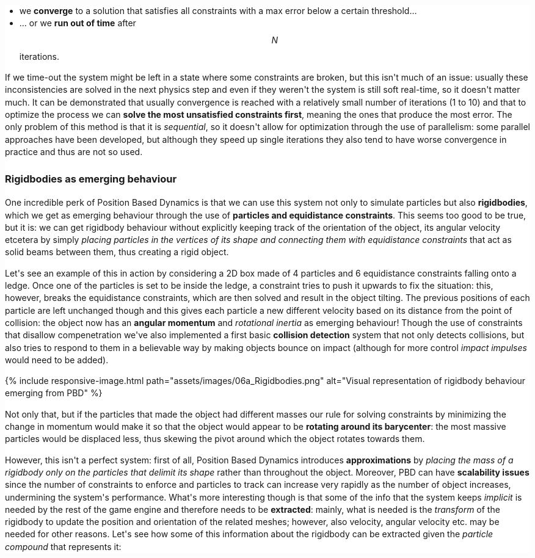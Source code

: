 - we **converge** to a solution that satisfies all constraints with a max error below a certain threshold...
- ... or we **run out of time** after $$N$$ iterations.

If we time-out the system might be left in a state where some constraints are broken, but this isn't much of an issue: usually these inconsistencies are solved in the next physics step and even if they weren't the system is still soft real-time, so it doesn't matter much.
It can be demonstrated that usually convergence is reached with a relatively small number of iterations (1 to 10) and that to optimize the process we can **solve the most unsatisfied constraints first**, meaning the ones that produce the most error.
The only problem of this method is that it is *sequential*, so it doesn't allow for optimization through the use of parallelism: some parallel approaches have been developed, but although they speed up single iterations they also tend to have worse convergence in practice and thus are not so used.

### Rigidbodies as emerging behaviour

One incredible perk of Position Based Dynamics is that we can use this system not only to simulate particles but also **rigidbodies**, which we get as emerging behaviour through the use of **particles and equidistance constraints**.
This seems too good to be true, but it is: we can get rigidbody behaviour without explicitly keeping track of the orientation of the object, its angular velocity etcetera by simply *placing particles in the vertices of its shape and connecting them with equidistance constraints* that act as solid beams between them, thus creating a rigid object.

Let's see an example of this in action by considering a 2D box made of 4 particles and 6 equidistance constraints falling onto a ledge.
Once one of the particles is set to be inside the ledge, a constraint tries to push it upwards to fix the situation: this, however, breaks the equidistance constraints, which are then solved and result in the object tilting.
The previous positions of each particle are left unchanged though and this gives each particle a new different velocity based on its distance from the point of collision: the object now has an **angular momentum** and *rotational inertia* as emerging behaviour!
Though the use of constraints that disallow compenetration we've also implemented a first basic **collision detection** system that not only detects collisions, but also tries to respond to them in a believable way by making objects bounce on impact (although for more control *impact impulses* would need to be added).

{% include responsive-image.html path="assets/images/06a_Rigidbodies.png" alt="Visual representation of rigidbody behaviour emerging from PBD" %}

Not only that, but if the particles that made the object had different masses our rule for solving constraints by minimizing the change in momentum would make it so that the object would appear to be **rotating around its barycenter**: the most massive particles would be displaced less, thus skewing the pivot around which the object rotates towards them.

However, this isn't a perfect system: first of all, Position Based Dynamics introduces **approximations** by *placing the mass of a rigidbody only on the particles that delimit its shape* rather than throughout the object.
Moreover, PBD can have **scalability issues** since the number of constraints to enforce and particles to track can increase very rapidly as the number of object increases, undermining the system's performance.
What's more interesting though is that some of the info that the system keeps *implicit* is needed by the rest of the game engine and therefore needs to be **extracted**: mainly, what is needed is the *transform* of the rigidbody to update the position and orientation of the related meshes; however, also velocity, angular velocity etc. may be needed for other reasons.
Let's see how some of this information about the rigidbody can be extracted given the *particle compound* that represents it:
